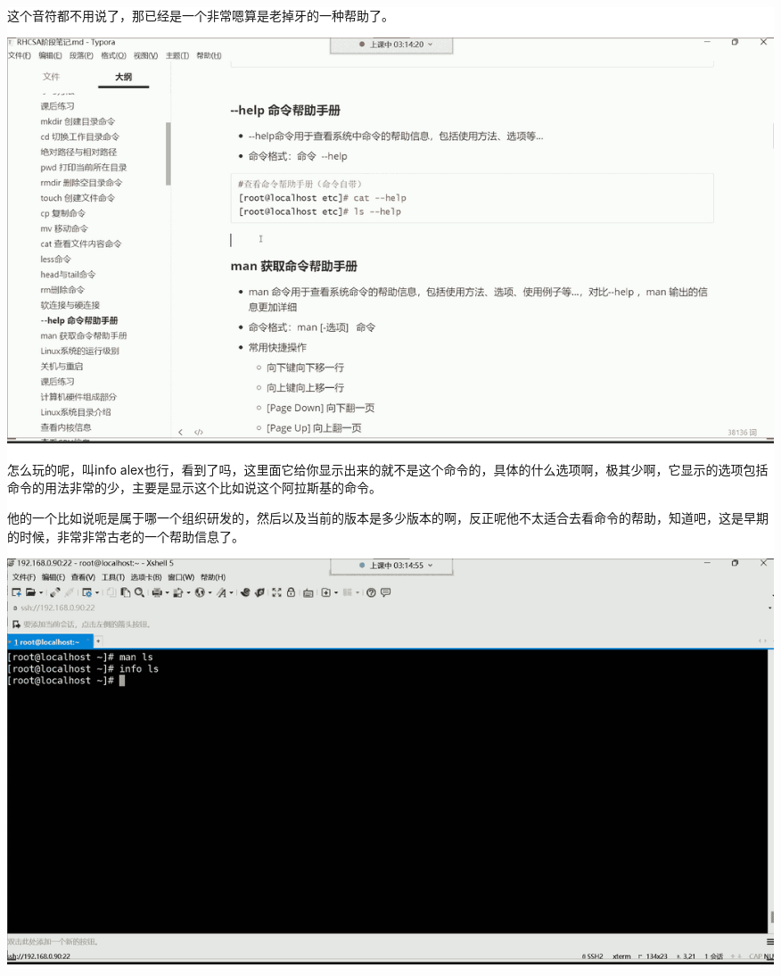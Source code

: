 这个音符都不用说了，那已经是一个非常嗯算是老掉牙的一种帮助了。

![](img/581022123e9eef570082f8d0a0926c06_64.png)

怎么玩的呢，叫info alex也行，看到了吗，这里面它给你显示出来的就不是这个命令的，具体的什么选项啊，极其少啊，它显示的选项包括命令的用法非常的少，主要是显示这个比如说这个阿拉斯基的命令。

他的一个比如说呃是属于哪一个组织研发的，然后以及当前的版本是多少版本的啊，反正呢他不太适合去看命令的帮助，知道吧，这是早期的时候，非常非常古老的一个帮助信息了。



![](img/581022123e9eef570082f8d0a0926c06_66.png)
